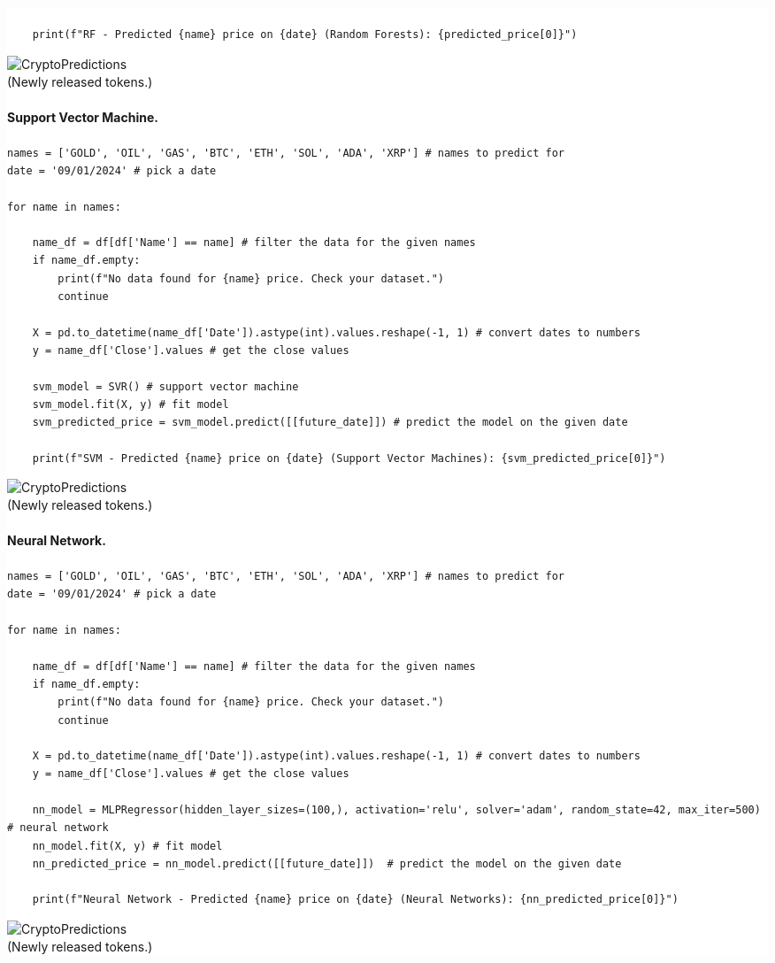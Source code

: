 ```

    print(f"RF - Predicted {name} price on {date} (Random Forests): {predicted_price[0]}")
```
![CryptoPredictions](https://cvanchieri.github.io/Portfolio/assets/images/CryptoPredictionsPost/CryptoPredictions4.png) <br>
(Newly released tokens.)

#### Support Vector Machine.
```
names = ['GOLD', 'OIL', 'GAS', 'BTC', 'ETH', 'SOL', 'ADA', 'XRP'] # names to predict for
date = '09/01/2024' # pick a date

for name in names:

    name_df = df[df['Name'] == name] # filter the data for the given names
    if name_df.empty:
        print(f"No data found for {name} price. Check your dataset.")
        continue

    X = pd.to_datetime(name_df['Date']).astype(int).values.reshape(-1, 1) # convert dates to numbers
    y = name_df['Close'].values # get the close values

    svm_model = SVR() # support vector machine
    svm_model.fit(X, y) # fit model
    svm_predicted_price = svm_model.predict([[future_date]]) # predict the model on the given date

    print(f"SVM - Predicted {name} price on {date} (Support Vector Machines): {svm_predicted_price[0]}")
```
![CryptoPredictions](https://cvanchieri.github.io/Portfolio/assets/images/CryptoPredictionsPost/CryptoPredictions5.png) <br>
(Newly released tokens.)

#### Neural Network.
```
names = ['GOLD', 'OIL', 'GAS', 'BTC', 'ETH', 'SOL', 'ADA', 'XRP'] # names to predict for
date = '09/01/2024' # pick a date

for name in names:

    name_df = df[df['Name'] == name] # filter the data for the given names
    if name_df.empty:
        print(f"No data found for {name} price. Check your dataset.")
        continue

    X = pd.to_datetime(name_df['Date']).astype(int).values.reshape(-1, 1) # convert dates to numbers
    y = name_df['Close'].values # get the close values

    nn_model = MLPRegressor(hidden_layer_sizes=(100,), activation='relu', solver='adam', random_state=42, max_iter=500) # neural network
    nn_model.fit(X, y) # fit model
    nn_predicted_price = nn_model.predict([[future_date]])  # predict the model on the given date

    print(f"Neural Network - Predicted {name} price on {date} (Neural Networks): {nn_predicted_price[0]}")
```
![CryptoPredictions](https://cvanchieri.github.io/Portfolio/assets/images/CryptoPredictionsPost/CryptoPredictions6.png) <br>
(Newly released tokens.)
